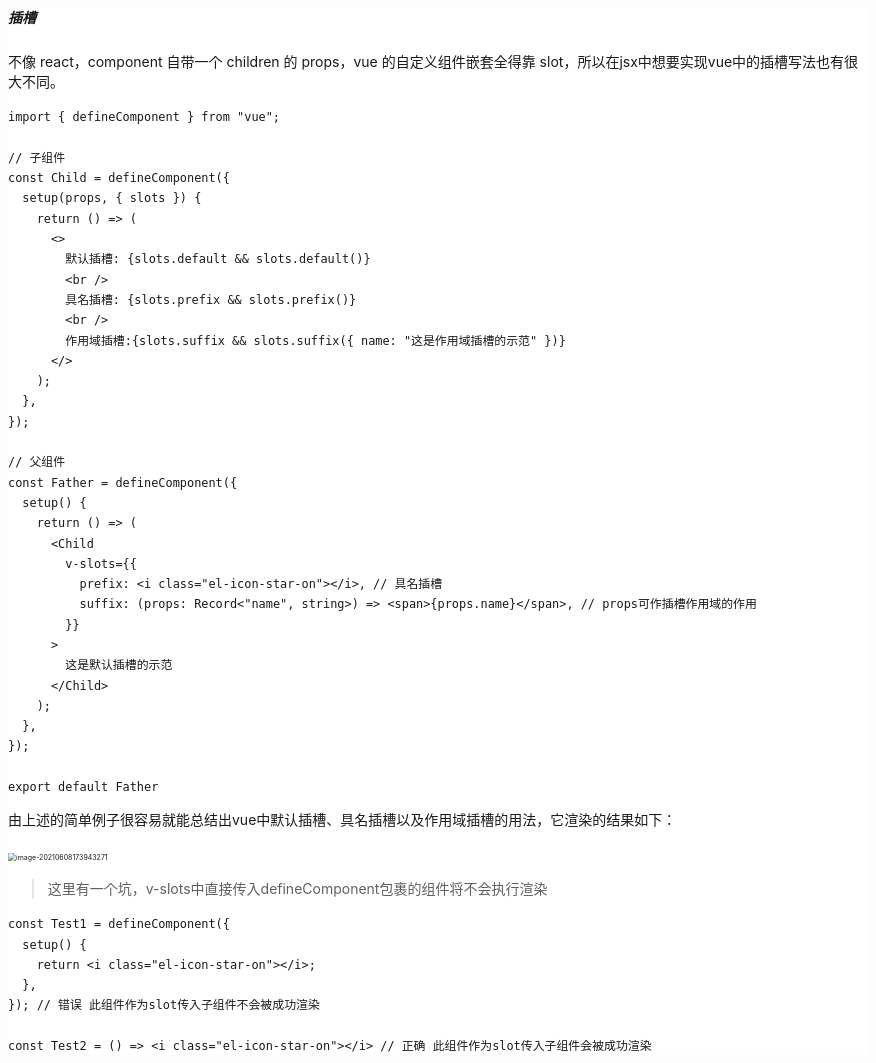 

##### 插槽

不像 react，component 自带一个 children 的 props，vue 的自定义组件嵌套全得靠 slot，所以在jsx中想要实现vue中的插槽写法也有很大不同。

```tsx
import { defineComponent } from "vue";

// 子组件
const Child = defineComponent({
  setup(props, { slots }) {
    return () => (
      <>
        默认插槽: {slots.default && slots.default()}
        <br />
        具名插槽: {slots.prefix && slots.prefix()}
        <br />
        作用域插槽:{slots.suffix && slots.suffix({ name: "这是作用域插槽的示范" })}
      </>
    );
  },
});

// 父组件
const Father = defineComponent({
  setup() {
    return () => (
      <Child
        v-slots={{
          prefix: <i class="el-icon-star-on"></i>, // 具名插槽
          suffix: (props: Record<"name", string>) => <span>{props.name}</span>, // props可作插槽作用域的作用
        }}
      >
        这是默认插槽的示范
      </Child>
    );
  },
});

export default Father
```

由上述的简单例子很容易就能总结出vue中默认插槽、具名插槽以及作用域插槽的用法，它渲染的结果如下：

<img src="https://raw.githubusercontent.com/cangshudada/vite-vue3-tsx/main/public/source/3.png" alt="image-20210608173943271" style="zoom:50%;" />

> 这里有一个坑，v-slots中直接传入defineComponent包裹的组件将不会执行渲染

```tsx
const Test1 = defineComponent({
  setup() {
    return <i class="el-icon-star-on"></i>;
  },
}); // 错误 此组件作为slot传入子组件不会被成功渲染

const Test2 = () => <i class="el-icon-star-on"></i> // 正确 此组件作为slot传入子组件会被成功渲染
```
